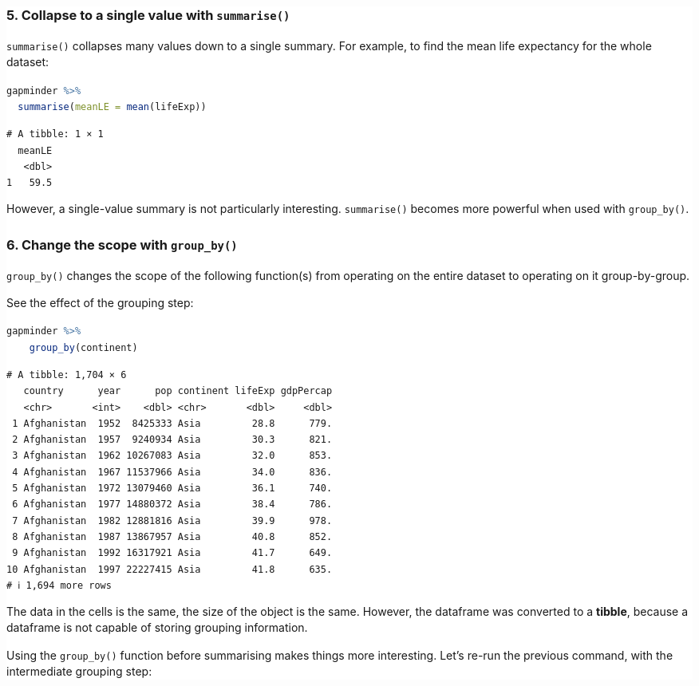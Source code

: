 ### 5. Collapse to a single value with `summarise()`

`summarise()` collapses many values down to a single summary. For
example, to find the mean life expectancy for the whole dataset:

``` r
gapminder %>%
  summarise(meanLE = mean(lifeExp))
```

    # A tibble: 1 × 1
      meanLE
       <dbl>
    1   59.5

However, a single-value summary is not particularly interesting.
`summarise()` becomes more powerful when used with `group_by()`.

### 6. Change the scope with `group_by()`

`group_by()` changes the scope of the following function(s) from
operating on the entire dataset to operating on it group-by-group.

See the effect of the grouping step:

``` r
gapminder %>%
    group_by(continent)
```

    # A tibble: 1,704 × 6
       country      year      pop continent lifeExp gdpPercap
       <chr>       <int>    <dbl> <chr>       <dbl>     <dbl>
     1 Afghanistan  1952  8425333 Asia         28.8      779.
     2 Afghanistan  1957  9240934 Asia         30.3      821.
     3 Afghanistan  1962 10267083 Asia         32.0      853.
     4 Afghanistan  1967 11537966 Asia         34.0      836.
     5 Afghanistan  1972 13079460 Asia         36.1      740.
     6 Afghanistan  1977 14880372 Asia         38.4      786.
     7 Afghanistan  1982 12881816 Asia         39.9      978.
     8 Afghanistan  1987 13867957 Asia         40.8      852.
     9 Afghanistan  1992 16317921 Asia         41.7      649.
    10 Afghanistan  1997 22227415 Asia         41.8      635.
    # ℹ 1,694 more rows

The data in the cells is the same, the size of the object is the same.
However, the dataframe was converted to a **tibble**, because a
dataframe is not capable of storing grouping information.

Using the `group_by()` function before summarising makes things more
interesting. Let’s re-run the previous command, with the intermediate
grouping step:
